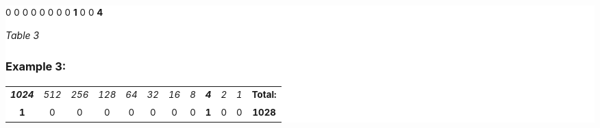 <tr>
<td style="text-align: center;"><span style="font-size: 10pt;">0</span></td>
<td style="text-align: center;"><span style="font-size: 10pt;">0</span></td>
<td style="text-align: center;"><span style="font-size: 10pt;">0</span></td>
<td style="text-align: center;"><span style="font-size: 10pt;">0</span></td>
<td style="text-align: center;"><span style="font-size: 10pt;">0</span></td>
<td style="text-align: center;"><span style="font-size: 10pt;">0</span></td>
<td style="text-align: center;"><span style="font-size: 10pt;">0</span></td>
<td style="text-align: center;"><span style="font-size: 10pt;">0</span></td>
<td style="text-align: center;"><strong><span style="font-size: 10pt;">1</span></strong></td>
<td style="text-align: center;"><span style="font-size: 10pt;">0</span></td>
<td style="text-align: center;"><span style="font-size: 10pt;">0</span></td>
<td style="text-align: center;"><strong><span style="font-size: 10pt;">4</span></strong></td>
</tr>
</tbody>
</table>

_Table 3_

### Example 3:

<table>
<tbody>
<tr>
<td style="text-align: center;"><em><strong><span style="font-size: 10pt;">1024</span></strong></em></td>
<td style="text-align: center;"><em><span style="font-size: 10pt;">512</span></em></td>
<td style="text-align: center;"><em><span style="font-size: 10pt;">256</span></em></td>
<td style="text-align: center;"><em><span style="font-size: 10pt;">128</span></em></td>
<td style="text-align: center;"><em><span style="font-size: 10pt;">64</span></em></td>
<td style="text-align: center;"><em><span style="font-size: 10pt;">32</span></em></td>
<td style="text-align: center;"><em><span style="font-size: 10pt;">16</span></em></td>
<td style="text-align: center;"><em><span style="font-size: 10pt;">8</span></em></td>
<td style="text-align: center;"><em><strong><span style="font-size: 10pt;">4</span></strong></em></td>
<td style="text-align: center;"><em><span style="font-size: 10pt;">2</span></em></td>
<td style="text-align: center;"><em><span style="font-size: 10pt;">1</span></em></td>
<td style="text-align: center;"><strong><span style="font-size: 10pt;">Total:</span></strong></td>
</tr>
<tr>
<td style="text-align: center;"><strong><span style="font-size: 10pt;">1</span></strong></td>
<td style="text-align: center;"><span style="font-size: 10pt;">0</span></td>
<td style="text-align: center;"><span style="font-size: 10pt;">0</span></td>
<td style="text-align: center;"><span style="font-size: 10pt;">0</span></td>
<td style="text-align: center;"><span style="font-size: 10pt;">0</span></td>
<td style="text-align: center;"><span style="font-size: 10pt;">0</span></td>
<td style="text-align: center;"><span style="font-size: 10pt;">0</span></td>
<td style="text-align: center;"><span style="font-size: 10pt;">0</span></td>
<td style="text-align: center;"><strong><span style="font-size: 10pt;">1</span></strong></td>
<td style="text-align: center;"><span style="font-size: 10pt;">0</span></td>
<td style="text-align: center;"><span style="font-size: 10pt;">0</span></td>
<td style="text-align: center;"><strong><span style="font-size: 10pt;">1028</span></strong></td>
</tr>
</tbody>
</table>
